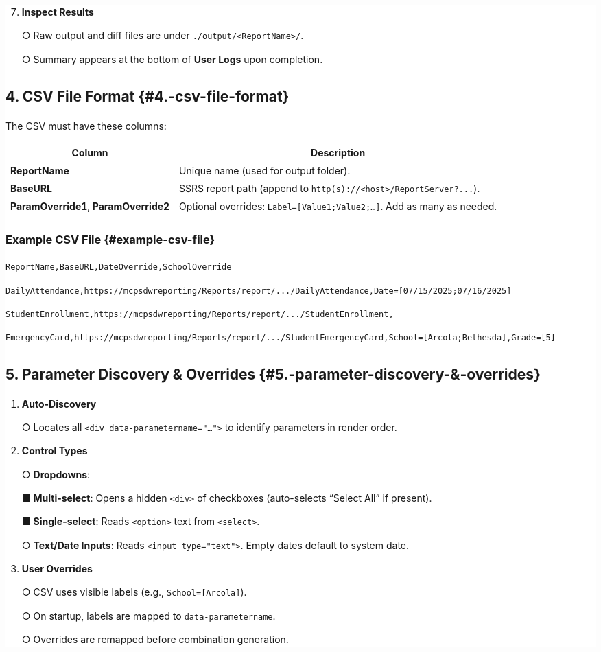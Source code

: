 7. **Inspect Results**

   ○     Raw output and diff files are under `./output/<ReportName>/`.

   ○     Summary appears at the bottom of **User Logs** upon completion.

 

 

## **4\. CSV File Format** {#4.-csv-file-format}

The CSV must have these columns:

| Column | Description |
| ----- | ----- |
| **ReportName** | Unique name (used for output folder). |
| **BaseURL** | SSRS report path (append to `http(s)://<host>/ReportServer?...`). |
| **ParamOverride1**, **ParamOverride2** | Optional overrides: `Label=[Value1;Value2;…]`. Add as many as needed. |

### **Example CSV File** {#example-csv-file}

`ReportName,BaseURL,DateOverride,SchoolOverride`

`DailyAttendance,https://mcpsdwreporting/Reports/report/.../DailyAttendance,Date=[07/15/2025;07/16/2025]`

`StudentEnrollment,https://mcpsdwreporting/Reports/report/.../StudentEnrollment,`

`EmergencyCard,https://mcpsdwreporting/Reports/report/.../StudentEmergencyCard,School=[Arcola;Bethesda],Grade=[5]`

 

## **5\. Parameter Discovery & Overrides** {#5.-parameter-discovery-&-overrides}

1. **Auto-Discovery**

   ○     Locates all `<div data-parametername="…">` to identify parameters in render order.

2. **Control Types**

   ○     **Dropdowns**:

   ■     **Multi-select**: Opens a hidden `<div>` of checkboxes (auto-selects “Select All” if present).

   ■     **Single-select**: Reads `<option>` text from `<select>`.

   ○     **Text/Date Inputs**: Reads `<input type="text">`. Empty dates default to system date.

3. **User Overrides**

   ○     CSV uses visible labels (e.g., `School=[Arcola]`).

   ○     On startup, labels are mapped to `data-parametername`.

   ○     Overrides are remapped before combination generation.
